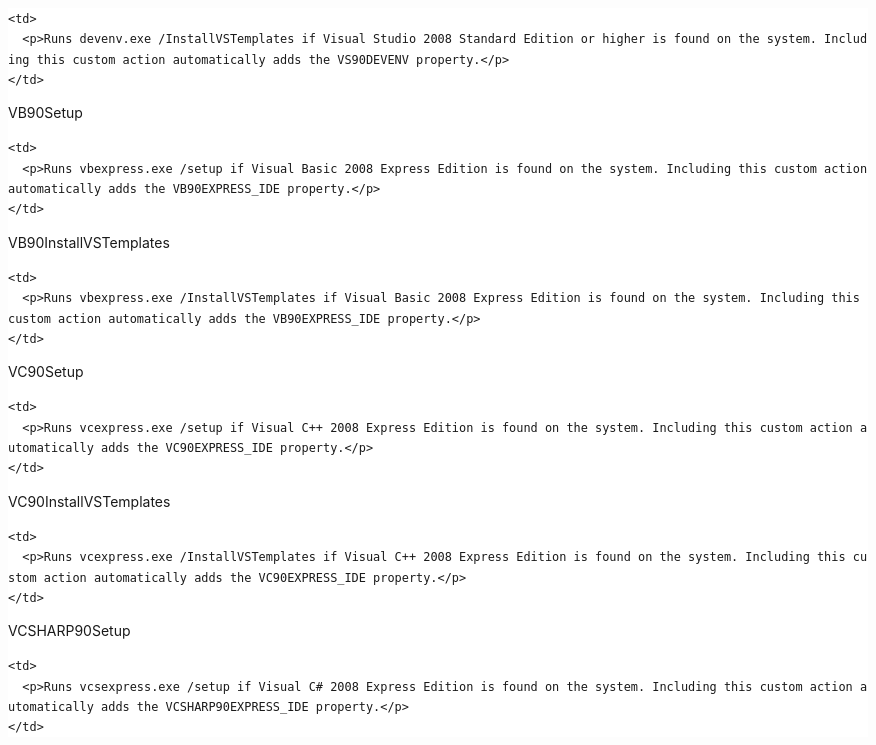     <td>
      <p>Runs devenv.exe /InstallVSTemplates if Visual Studio 2008 Standard Edition or higher is found on the system. Including this custom action automatically adds the VS90DEVENV property.</p>
    </td>
  </tr>

  <tr>
    <td valign="top">
      <p>VB90Setup</p>
    </td>

    <td>
      <p>Runs vbexpress.exe /setup if Visual Basic 2008 Express Edition is found on the system. Including this custom action automatically adds the VB90EXPRESS_IDE property.</p>
    </td>
  </tr>

  <tr>
    <td valign="top">
      <p>VB90InstallVSTemplates</p>
    </td>

    <td>
      <p>Runs vbexpress.exe /InstallVSTemplates if Visual Basic 2008 Express Edition is found on the system. Including this custom action automatically adds the VB90EXPRESS_IDE property.</p>
    </td>
  </tr>

  <tr>
    <td valign="top">
      <p>VC90Setup</p>
    </td>

    <td>
      <p>Runs vcexpress.exe /setup if Visual C++ 2008 Express Edition is found on the system. Including this custom action automatically adds the VC90EXPRESS_IDE property.</p>
    </td>
  </tr>

  <tr>
    <td valign="top">
      <p>VC90InstallVSTemplates</p>
    </td>

    <td>
      <p>Runs vcexpress.exe /InstallVSTemplates if Visual C++ 2008 Express Edition is found on the system. Including this custom action automatically adds the VC90EXPRESS_IDE property.</p>
    </td>
  </tr>

  <tr>
    <td valign="top">
      <p>VCSHARP90Setup</p>
    </td>

    <td>
      <p>Runs vcsexpress.exe /setup if Visual C# 2008 Express Edition is found on the system. Including this custom action automatically adds the VCSHARP90EXPRESS_IDE property.</p>
    </td>
  </tr>
